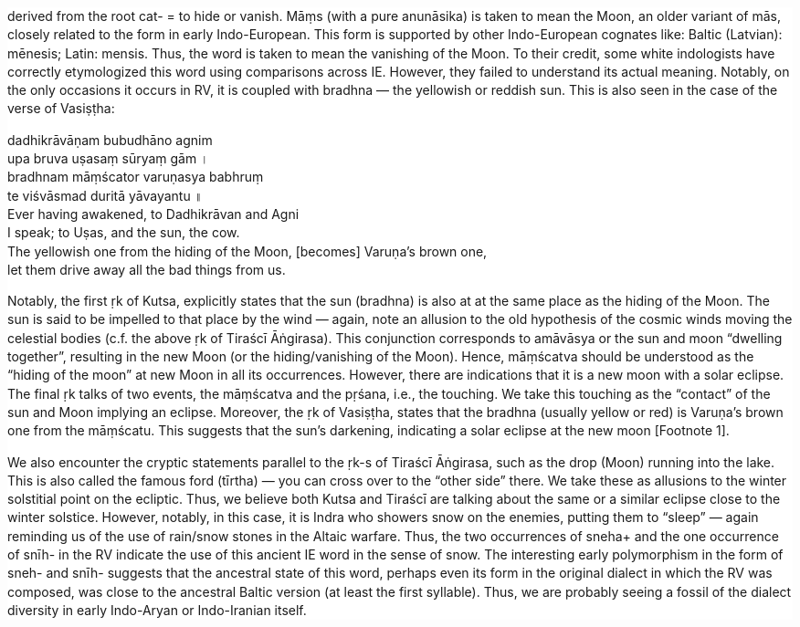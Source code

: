 derived from the root cat- = to hide or vanish. Māṃs (with a pure
anunāsika) is taken to mean the Moon, an older variant of mās, closely
related to the form in early Indo-European. This form is supported by
other Indo-European cognates like: Baltic (Latvian): mēnesis; Latin:
mensis. Thus, the word is taken to mean the vanishing of the Moon. To
their credit, some white indologists have correctly etymologized this
word using comparisons across IE. However, they failed to understand its
actual meaning. Notably, on the only occasions it occurs in RV, it is
coupled with bradhna — the yellowish or reddish sun. This is also seen
in the case of the verse of Vasiṣṭha:

dadhikrāvāṇam bubudhāno agnim  
upa bruva uṣasaṃ sūryaṃ gām ।  
bradhnam māṃścator varuṇasya babhruṃ  
te viśvāsmad duritā yāvayantu ॥  
Ever having awakened, to Dadhikrāvan and Agni  
I speak; to Uṣas, and the sun, the cow.  
The yellowish one from the hiding of the Moon, \[becomes\] Varuṇa’s
brown one,  
let them drive away all the bad things from us.

Notably, the first ṛk of Kutsa, explicitly states that the sun (bradhna)
is also at at the same place as the hiding of the Moon. The sun is said
to be impelled to that place by the wind — again, note an allusion to
the old hypothesis of the cosmic winds moving the celestial bodies (c.f.
the above ṛk of Tiraścī Āṅgirasa). This conjunction corresponds to
amāvāsya or the sun and moon “dwelling together”, resulting in the new
Moon (or the hiding/vanishing of the Moon). Hence, māṃścatva should be
understood as the “hiding of the moon” at new Moon in all its
occurrences. However, there are indications that it is a new moon with a
solar eclipse. The final ṛk talks of two events, the māṃścatva and the
pṛśana, i.e., the touching. We take this touching as the “contact” of
the sun and Moon implying an eclipse. Moreover, the ṛk of Vasiṣṭha,
states that the bradhna (usually yellow or red) is Varuṇa’s brown one
from the māṃścatu. This suggests that the sun’s darkening, indicating a
solar eclipse at the new moon \[Footnote 1\].

We also encounter the cryptic statements parallel to the ṛk-s of Tiraścī
Āṅgirasa, such as the drop (Moon) running into the lake. This is also
called the famous ford (tīrtha) — you can cross over to the “other side”
there. We take these as allusions to the winter solstitial point on the
ecliptic. Thus, we believe both Kutsa and Tiraścī are talking about the
same or a similar eclipse close to the winter solstice. However,
notably, in this case, it is Indra who showers snow on the enemies,
putting them to “sleep” — again reminding us of the use of rain/snow
stones in the Altaic warfare. Thus, the two occurrences of sneha+ and
the one occurrence of snīh- in the RV indicate the use of this ancient
IE word in the sense of snow. The interesting early polymorphism in the
form of sneh- and snīh- suggests that the ancestral state of this word,
perhaps even its form in the original dialect in which the RV was
composed, was close to the ancestral Baltic version (at least the first
syllable). Thus, we are probably seeing a fossil of the dialect
diversity in early Indo-Aryan or Indo-Iranian itself.
